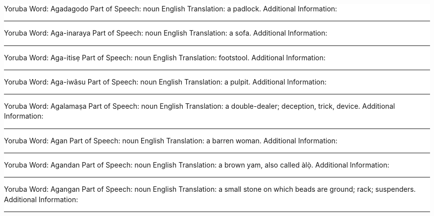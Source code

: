 
Yoruba Word: Agadagodo
Part of Speech: noun
English Translation: a padlock.
Additional Information:

---

Yoruba Word: Aga-inaraya
Part of Speech: noun
English Translation: a sofa.
Additional Information:

---

Yoruba Word: Aga-itisẹ
Part of Speech: noun
English Translation: footstool.
Additional Information:

---

Yoruba Word: Aga-iwãsu
Part of Speech: noun
English Translation: a pulpit.
Additional Information:

---

Yoruba Word: Agalamaṣa
Part of Speech: noun
English Translation: a double-dealer; deception, trick, device.
Additional Information:

---

Yoruba Word: Agan
Part of Speech: noun
English Translation: a barren woman.
Additional Information:

---

Yoruba Word: Agandan
Part of Speech: noun
English Translation: a brown yam, also called àlọ̀.
Additional Information:

---

Yoruba Word: Agangan
Part of Speech: noun
English Translation: a small stone on which beads are ground; rack; suspenders.
Additional Information:

---
